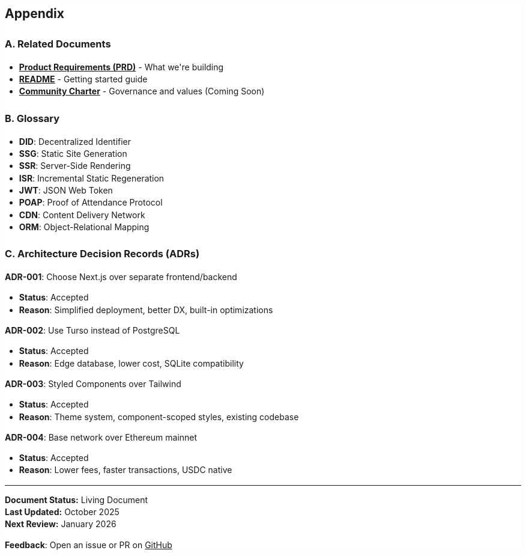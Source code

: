 
## Appendix

### A. Related Documents

- **[Product Requirements (PRD)](PRD.md)** - What we're building
- **[README](../README.md)** - Getting started guide
- **[Community Charter](charter.md)** - Governance and values (Coming Soon)

### B. Glossary

- **DID**: Decentralized Identifier
- **SSG**: Static Site Generation
- **SSR**: Server-Side Rendering
- **ISR**: Incremental Static Regeneration
- **JWT**: JSON Web Token
- **POAP**: Proof of Attendance Protocol
- **CDN**: Content Delivery Network
- **ORM**: Object-Relational Mapping

### C. Architecture Decision Records (ADRs)

**ADR-001**: Choose Next.js over separate frontend/backend
- **Status**: Accepted
- **Reason**: Simplified deployment, better DX, built-in optimizations

**ADR-002**: Use Turso instead of PostgreSQL
- **Status**: Accepted
- **Reason**: Edge database, lower cost, SQLite compatibility

**ADR-003**: Styled Components over Tailwind
- **Status**: Accepted
- **Reason**: Theme system, component-scoped styles, existing codebase

**ADR-004**: Base network over Ethereum mainnet
- **Status**: Accepted
- **Reason**: Lower fees, faster transactions, USDC native

---

**Document Status:** Living Document  
**Last Updated:** October 2025  
**Next Review:** January 2026

**Feedback**: Open an issue or PR on [GitHub](https://github.com/buidl-renaissance/commons.builddetroit.xyz)


